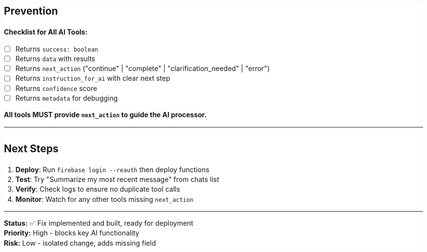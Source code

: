 ## Prevention

**Checklist for All AI Tools:**
- [ ] Returns `success: boolean`
- [ ] Returns `data` with results
- [ ] Returns `next_action` ("continue" | "complete" | "clarification_needed" | "error")
- [ ] Returns `instruction_for_ai` with clear next step
- [ ] Returns `confidence` score
- [ ] Returns `metadata` for debugging

**All tools MUST provide `next_action` to guide the AI processor.**

---

## Next Steps

1. **Deploy**: Run `firebase login --reauth` then deploy functions
2. **Test**: Try "Summarize my most recent message" from chats list
3. **Verify**: Check logs to ensure no duplicate tool calls
4. **Monitor**: Watch for any other tools missing `next_action`

---

**Status:** ✅ Fix implemented and built, ready for deployment  
**Priority:** High - blocks key AI functionality  
**Risk:** Low - isolated change, adds missing field
